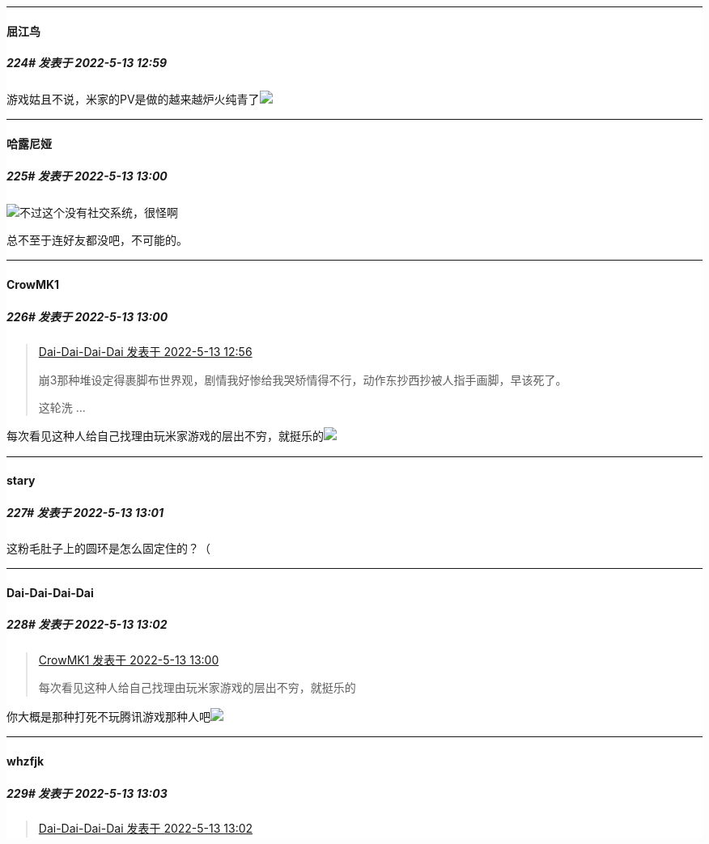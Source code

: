 *****

####  屈江鸟  
##### 224#       发表于 2022-5-13 12:59

游戏姑且不说，米家的PV是做的越来越炉火纯青了<img src="https://static.saraba1st.com/image/smiley/face2017/067.png" referrerpolicy="no-referrer">

*****

####  哈露尼娅  
##### 225#       发表于 2022-5-13 13:00

<img src="https://static.saraba1st.com/image/smiley/face2017/117.png" referrerpolicy="no-referrer">不过这个没有社交系统，很怪啊

总不至于连好友都没吧，不可能的。

*****

####  CrowMK1  
##### 226#       发表于 2022-5-13 13:00

<blockquote><a href="httphttps://bbs.saraba1st.com/2b/forum.php?mod=redirect&amp;goto=findpost&amp;pid=55817094&amp;ptid=2068301" target="_blank">Dai-Dai-Dai-Dai 发表于 2022-5-13 12:56</a>

崩3那种堆设定得裹脚布世界观，剧情我好惨给我哭矫情得不行，动作东抄西抄被人指手画脚，早该死了。

这轮洗 ...</blockquote>
每次看见这种人给自己找理由玩米家游戏的层出不穷，就挺乐的<img src="https://static.saraba1st.com/image/smiley/face2017/067.png" referrerpolicy="no-referrer">

*****

####  stary  
##### 227#       发表于 2022-5-13 13:01

这粉毛肚子上的圆环是怎么固定住的？（

*****

####  Dai-Dai-Dai-Dai  
##### 228#       发表于 2022-5-13 13:02

<blockquote><a href="httphttps://bbs.saraba1st.com/2b/forum.php?mod=redirect&amp;goto=findpost&amp;pid=55817141&amp;ptid=2068301" target="_blank">CrowMK1 发表于 2022-5-13 13:00</a>

每次看见这种人给自己找理由玩米家游戏的层出不穷，就挺乐的</blockquote>
你大概是那种打死不玩腾讯游戏那种人吧<img src="https://static.saraba1st.com/image/smiley/face2017/053.png" referrerpolicy="no-referrer">

*****

####  whzfjk  
##### 229#       发表于 2022-5-13 13:03

<blockquote><a href="httphttps://bbs.saraba1st.com/2b/forum.php?mod=redirect&amp;goto=findpost&amp;pid=55817179&amp;ptid=2068301" target="_blank">Dai-Dai-Dai-Dai 发表于 2022-5-13 13:02</a>
